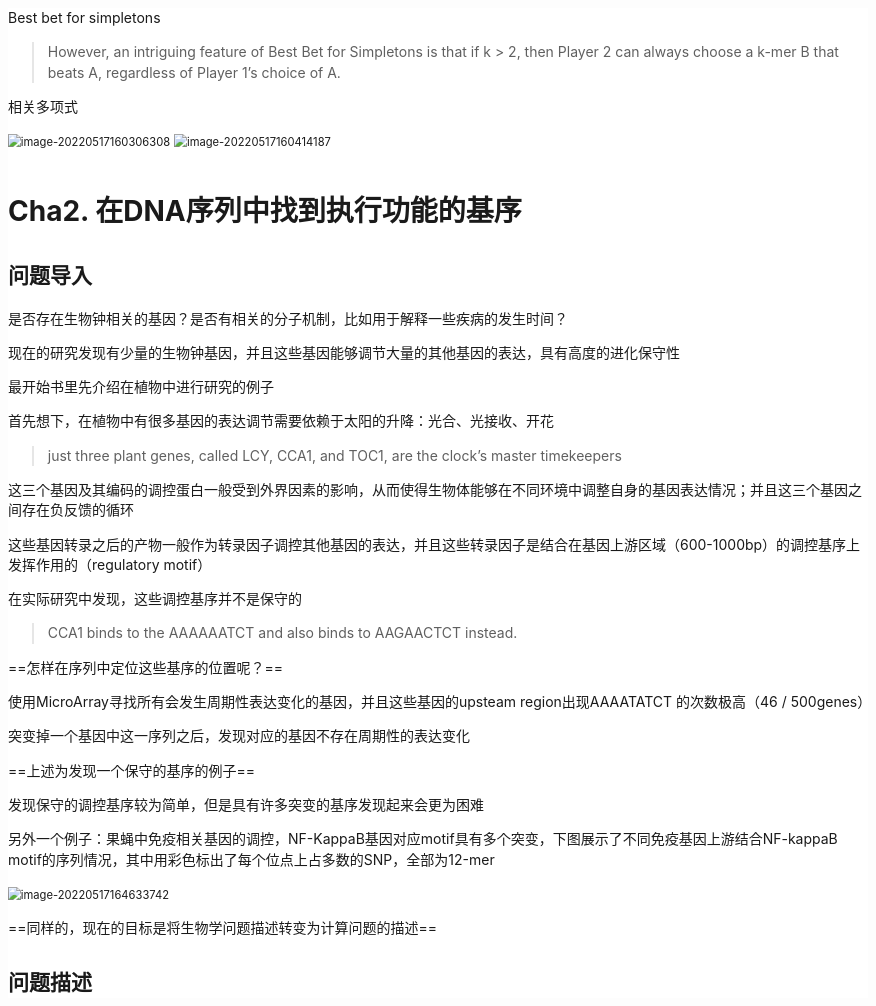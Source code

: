 Best bet for simpletons 

>  However, an intriguing feature of Best Bet for Simpletons is that if k > 2, then Player 2 can always choose a k-mer B that beats A, regardless of Player 1’s choice of A.

相关多项式

<img src="C:\Users\94732\AppData\Roaming\Typora\typora-user-images\image-20220517160306308.png" alt="image-20220517160306308" style="zoom:80%;" />

<img src="C:\Users\94732\AppData\Roaming\Typora\typora-user-images\image-20220517160414187.png" alt="image-20220517160414187" style="zoom:80%;" />







# Cha2. 在DNA序列中找到执行功能的基序

## 问题导入

是否存在生物钟相关的基因？是否有相关的分子机制，比如用于解释一些疾病的发生时间？

现在的研究发现有少量的生物钟基因，并且这些基因能够调节大量的其他基因的表达，具有高度的进化保守性



最开始书里先介绍在植物中进行研究的例子

首先想下，在植物中有很多基因的表达调节需要依赖于太阳的升降：光合、光接收、开花

>  just three plant genes, called LCY, CCA1, and TOC1, are the clock’s master timekeepers  

这三个基因及其编码的调控蛋白一般受到外界因素的影响，从而使得生物体能够在不同环境中调整自身的基因表达情况；并且这三个基因之间存在负反馈的循环

这些基因转录之后的产物一般作为转录因子调控其他基因的表达，并且这些转录因子是结合在基因上游区域（600-1000bp）的调控基序上发挥作用的（regulatory motif）

在实际研究中发现，这些调控基序并不是保守的

> CCA1 binds to the AAAAAATCT   and also binds to AAGAACTCT instead.

==怎样在序列中定位这些基序的位置呢？==

使用MicroArray寻找所有会发生周期性表达变化的基因，并且这些基因的upsteam region出现AAAATATCT  的次数极高（46 / 500genes）

突变掉一个基因中这一序列之后，发现对应的基因不存在周期性的表达变化

==上述为发现一个保守的基序的例子==

发现保守的调控基序较为简单，但是具有许多突变的基序发现起来会更为困难



另外一个例子：果蝇中免疫相关基因的调控，NF-KappaB基因对应motif具有多个突变，下图展示了不同免疫基因上游结合NF-kappaB motif的序列情况，其中用彩色标出了每个位点上占多数的SNP，全部为12-mer

<img src="https://gitee.com/wangjx68/notebook_pic/raw/master/202205171646831.png" alt="image-20220517164633742" style="zoom:80%;" />

==同样的，现在的目标是将生物学问题描述转变为计算问题的描述==

## 问题描述
